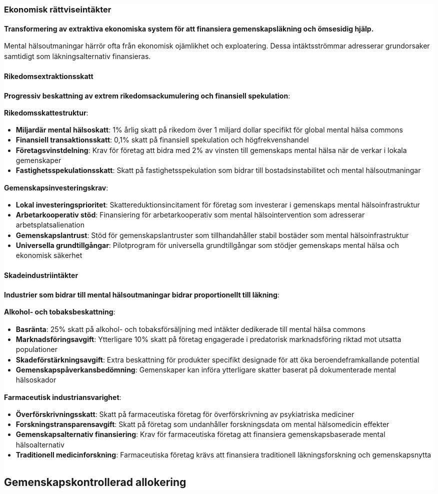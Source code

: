 ### Ekonomisk rättviseintäkter

**Transformering av extraktiva ekonomiska system för att finansiera gemenskapsläkning och ömsesidig hjälp.**

Mental hälsoutmaningar härrör ofta från ekonomisk ojämlikhet och exploatering. Dessa intäktsströmmar adresserar grundorsaker samtidigt som läkningsalternativ finansieras.

#### **Rikedomsextraktionsskatt**
**Progressiv beskattning av extrem rikedomsackumulering och finansiell spekulation**:

**Rikedomsskattestruktur**:
- **Miljardär mental hälsoskatt**: 1% årlig skatt på rikedom över 1 miljard dollar specifikt för global mental hälsa commons
- **Finansiell transaktionsskatt**: 0,1% skatt på finansiell spekulation och högfrekvenshandel
- **Företagsvinstdelning**: Krav för företag att bidra med 2% av vinsten till gemenskaps mental hälsa när de verkar i lokala gemenskaper
- **Fastighetsspekulationsskatt**: Skatt på fastighetsspekulation som bidrar till bostadsinstabilitet och mental hälsoutmaningar

**Gemenskapsinvesteringskrav**:
- **Lokal investeringsprioritet**: Skattereduktionsincitament för företag som investerar i gemenskaps mental hälsoinfrastruktur
- **Arbetarkooperativ stöd**: Finansiering för arbetarkooperativ som mental hälsointervention som adresserar arbetsplatsalienation
- **Gemenskapslantrust**: Stöd för gemenskapslantruster som tillhandahåller stabil bostäder som mental hälsoinfrastruktur
- **Universella grundtillgångar**: Pilotprogram för universella grundtillgångar som stödjer gemenskaps mental hälsa och ekonomisk säkerhet

#### **Skadeindustriintäkter**
**Industrier som bidrar till mental hälsoutmaningar bidrar proportionellt till läkning**:

**Alkohol- och tobaksbeskattning**:
- **Basränta**: 25% skatt på alkohol- och tobaksförsäljning med intäkter dedikerade till mental hälsa commons
- **Marknadsföringsavgift**: Ytterligare 10% skatt på företag engagerade i predatorisk marknadsföring riktad mot utsatta populationer
- **Skadeförstärkningsavgift**: Extra beskattning för produkter specifikt designade för att öka beroendeframkallande potential
- **Gemenskapspåverkansbedömning**: Gemenskaper kan införa ytterligare skatter baserat på dokumenterade mental hälsoskador

**Farmaceutisk industriansvarighet**:
- **Överförskrivningsskatt**: Skatt på farmaceutiska företag för överförskrivning av psykiatriska mediciner
- **Forskningstransparensavgift**: Skatt på företag som undanhåller forskningsdata om mental hälsomedicin effekter
- **Gemenskapsalternativ finansiering**: Krav för farmaceutiska företag att finansiera gemenskapsbaserade mental hälsoalternativ
- **Traditionell medicinforskning**: Farmaceutiska företag krävs att finansiera traditionell läkningsforskning och gemenskapsnytta

## <a id="gemenskaps-allokering"></a>Gemenskapskontrollerad allokering
